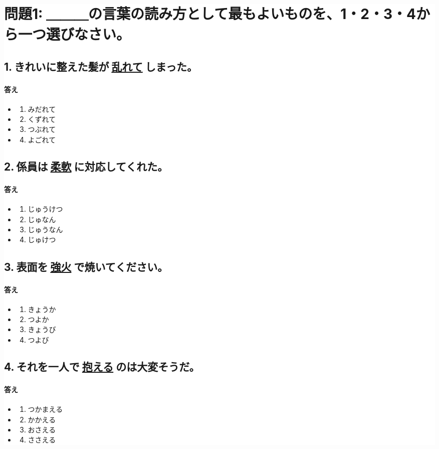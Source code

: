 # 問題1: ＿＿＿の言葉の読み方として最もよいものを、1・2・3・4から一つ選びなさい。

## 1. きれいに整えた髪が <u>乱れて</u> しまった。

#### 答え

- 1) みだれて

- 2) くずれて

- 3) つぶれて

- 4) よごれて



## 2. 係員は <u>柔軟</u> に対応してくれた。

#### 答え

- 1) じゅうけつ

- 2) じゅなん

- 3) じゅうなん

- 4) じゅけつ



## 3. 表面を <u>強火</u> で焼いてください。

#### 答え

- 1) きょうか

- 2) つよか

- 3) きょうび

- 4) つよび



## 4. それを一人で <u>抱える</u> のは大変そうだ。

#### 答え

- 1) つかまえる

- 2) かかえる

- 3) おさえる

- 4) ささえる


